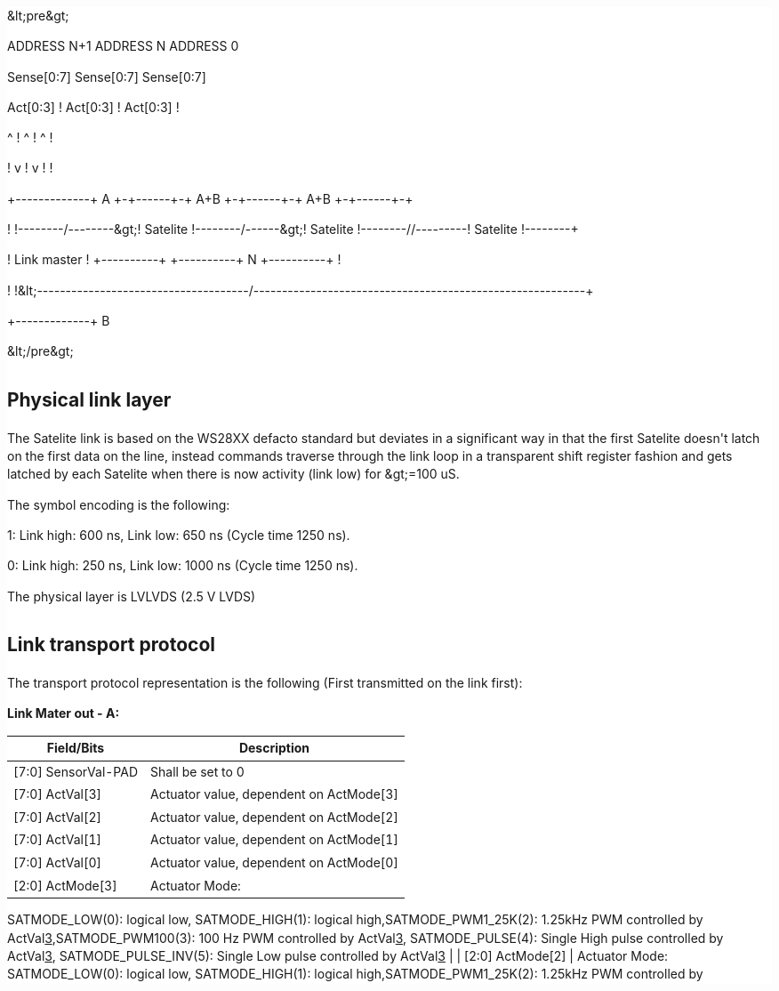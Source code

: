 \&lt;pre\&gt;

ADDRESS N+1 ADDRESS N ADDRESS 0

Sense[0:7] Sense[0:7] Sense[0:7]

Act[0:3] ! Act[0:3] ! Act[0:3] !

^ ! ^ ! ^ !

! v ! v ! !

+-------------+ A +-+------+-+ A+B +-+------+-+ A+B +-+------+-+

! !--------/--------\&gt;! Satelite !--------/------\&gt;! Satelite !--------//---------! Satelite !--------+

! Link master ! +----------+ +----------+ N +----------+ !

! !\&lt;-------------------------------------/----------------------------------------------------------+

+-------------+ B

\&lt;/pre\&gt;

## Physical link layer

The Satelite link is based on the WS28XX defacto standard but deviates in a significant way in that the first Satelite doesn&#39;t latch on the first data on the line, instead commands traverse through the link loop in a transparent shift register fashion and gets latched by each Satelite when there is now activity (link low) for \&gt;=100 uS.

The symbol encoding is the following:

1: Link high: 600 ns, Link low: 650 ns (Cycle time 1250 ns).

0: Link high: 250 ns, Link low: 1000 ns (Cycle time 1250 ns).

The physical layer is LVLVDS (2.5 V LVDS)

## Link transport protocol

The transport protocol representation is the following (First transmitted on the link first):

**Link Mater out - A:**

| Field/Bits | Description |
| --- | --- |
| [7:0] SensorVal-PAD | Shall be set to 0 |
| [7:0] ActVal[3] | Actuator value, dependent on ActMode[3] |
| [7:0] ActVal[2] | Actuator value, dependent on ActMode[2] |
| [7:0] ActVal[1] | Actuator value, dependent on ActMode[1] |
| [7:0] ActVal[0] | Actuator value, dependent on ActMode[0] |
| [2:0] ActMode[3] | Actuator Mode:
 SATMODE\_LOW(0): logical low,
 SATMODE\_HIGH(1): logical high,SATMODE\_PWM1\_25K(2): 1.25kHz PWM controlled by
ActVal[3](%),SATMODE\_PWM100(3): 100 Hz PWM controlled by ActVal[3](%), SATMODE\_PULSE(4): Single High pulse controlled by
ActVal[3](ms),
 SATMODE\_PULSE\_INV(5): Single Low pulse controlled by
ActVal[3](ms) |
| [2:0] ActMode[2] | Actuator Mode:
 SATMODE\_LOW(0): logical low,
 SATMODE\_HIGH(1): logical high,SATMODE\_PWM1\_25K(2): 1.25kHz PWM controlled by